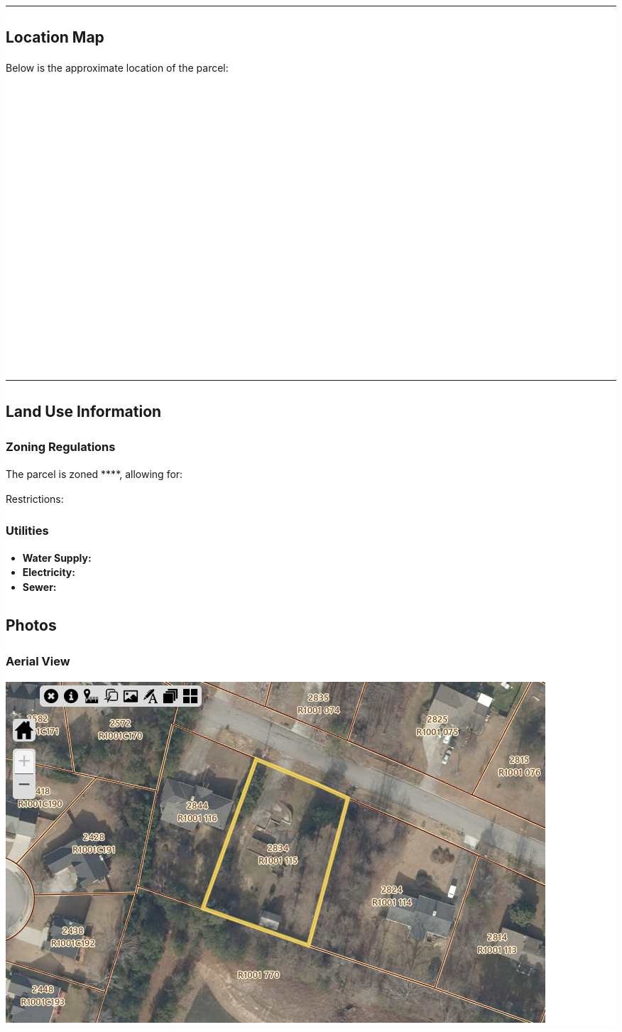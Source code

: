 
---

## Location Map

Below is the approximate location of the parcel:

<div id="map" style="height: 400px;"></div>

---

## Land Use Information

### Zoning Regulations
The parcel is zoned ****, allowing for:


Restrictions:


### Utilities
- **Water Supply:** 
- **Electricity:** 
- **Sewer:** 

## Photos

### Aerial View
![Aerial View](screenshots/R1001115.png)
